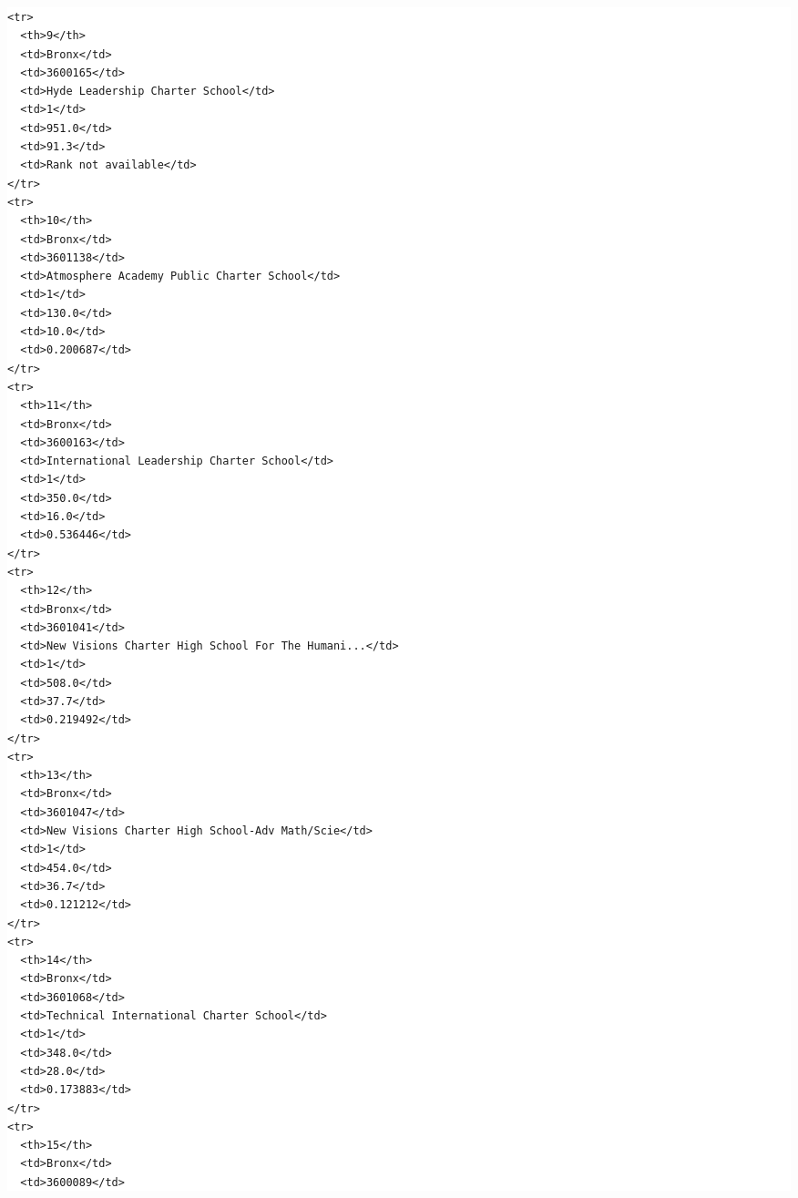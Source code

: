     <tr>
      <th>9</th>
      <td>Bronx</td>
      <td>3600165</td>
      <td>Hyde Leadership Charter School</td>
      <td>1</td>
      <td>951.0</td>
      <td>91.3</td>
      <td>Rank not available</td>
    </tr>
    <tr>
      <th>10</th>
      <td>Bronx</td>
      <td>3601138</td>
      <td>Atmosphere Academy Public Charter School</td>
      <td>1</td>
      <td>130.0</td>
      <td>10.0</td>
      <td>0.200687</td>
    </tr>
    <tr>
      <th>11</th>
      <td>Bronx</td>
      <td>3600163</td>
      <td>International Leadership Charter School</td>
      <td>1</td>
      <td>350.0</td>
      <td>16.0</td>
      <td>0.536446</td>
    </tr>
    <tr>
      <th>12</th>
      <td>Bronx</td>
      <td>3601041</td>
      <td>New Visions Charter High School For The Humani...</td>
      <td>1</td>
      <td>508.0</td>
      <td>37.7</td>
      <td>0.219492</td>
    </tr>
    <tr>
      <th>13</th>
      <td>Bronx</td>
      <td>3601047</td>
      <td>New Visions Charter High School-Adv Math/Scie</td>
      <td>1</td>
      <td>454.0</td>
      <td>36.7</td>
      <td>0.121212</td>
    </tr>
    <tr>
      <th>14</th>
      <td>Bronx</td>
      <td>3601068</td>
      <td>Technical International Charter School</td>
      <td>1</td>
      <td>348.0</td>
      <td>28.0</td>
      <td>0.173883</td>
    </tr>
    <tr>
      <th>15</th>
      <td>Bronx</td>
      <td>3600089</td>
